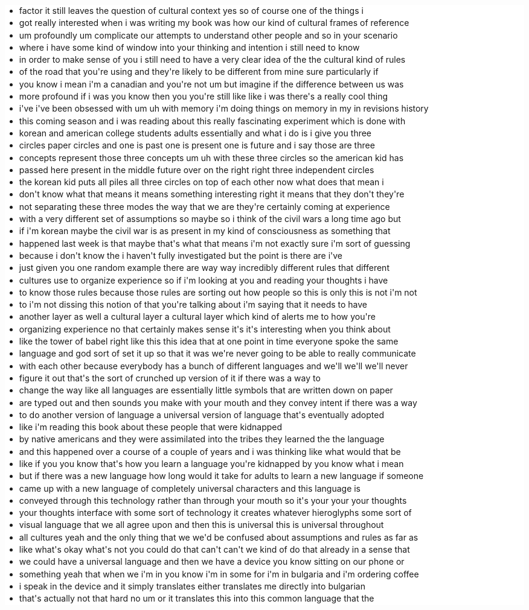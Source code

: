 *  factor it still leaves the question of cultural context yes so of course one of the things i
*  got really interested when i was writing my book was how our kind of cultural frames of reference
*  um profoundly um complicate our attempts to understand other people and so in your scenario
*  where i have some kind of window into your thinking and intention i still need to know
*  in order to make sense of you i still need to have a very clear idea of the the cultural kind of rules
*  of the road that you're using and they're likely to be different from mine sure particularly if
*  you know i mean i'm a canadian and you're not um but imagine if the difference between us was
*  more profound if i was you know then you you're still like like i was there's a really cool thing
*  i've i've been obsessed with um uh with memory i'm doing things on memory in my in revisions history
*  this coming season and i was reading about this really fascinating experiment which is done with
*  korean and american college students adults essentially and what i do is i give you three
*  circles paper circles and one is past one is present one is future and i say those are three
*  concepts represent those three concepts um uh with these three circles so the american kid has
*  passed here present in the middle future over on the right right three independent circles
*  the korean kid puts all piles all three circles on top of each other now what does that mean i
*  don't know what that means it means something interesting right it means that they don't they're
*  not separating these three modes the way that we are they're certainly coming at experience
*  with a very different set of assumptions so maybe so i think of the civil wars a long time ago but
*  if i'm korean maybe the civil war is as present in my kind of consciousness as something that
*  happened last week is that maybe that's what that means i'm not exactly sure i'm sort of guessing
*  because i don't know the i haven't fully investigated but the point is there are i've
*  just given you one random example there are way way incredibly different rules that different
*  cultures use to organize experience so if i'm looking at you and reading your thoughts i have
*  to know those rules because those rules are sorting out how people so this is only this is not i'm not
*  to i'm not dissing this notion of that you're talking about i'm saying that it needs to have
*  another layer as well a cultural layer a cultural layer which kind of alerts me to how you're
*  organizing experience no that certainly makes sense it's it's interesting when you think about
*  like the tower of babel right like this this idea that at one point in time everyone spoke the same
*  language and god sort of set it up so that it was we're never going to be able to really communicate
*  with each other because everybody has a bunch of different languages and we'll we'll we'll never
*  figure it out that's the sort of crunched up version of it if there was a way to
*  change the way like all languages are essentially little symbols that are written down on paper
*  are typed out and then sounds you make with your mouth and they convey intent if there was a way
*  to do another version of language a universal version of language that's eventually adopted
*  like i'm reading this book about these people that were kidnapped
*  by native americans and they were assimilated into the tribes they learned the the language
*  and this happened over a course of a couple of years and i was thinking like what would that be
*  like if you you know that's how you learn a language you're kidnapped by you know what i mean
*  but if there was a new language how long would it take for adults to learn a new language if someone
*  came up with a new language of completely universal characters and this language is
*  conveyed through this technology rather than through your mouth so it's your your your thoughts
*  your thoughts interface with some sort of technology it creates whatever hieroglyphs some sort of
*  visual language that we all agree upon and then this is universal this is universal throughout
*  all cultures yeah and the only thing that we we'd be confused about assumptions and rules as far as
*  like what's okay what's not you could do that can't can't we kind of do that already in a sense that
*  we could have a universal language and then we have a device you know sitting on our phone or
*  something yeah that when we i'm in you know i'm in some for i'm in bulgaria and i'm ordering coffee
*  i speak in the device and it simply translates either translates me directly into bulgarian
*  that's actually not that hard no um or it translates this into this common language that the